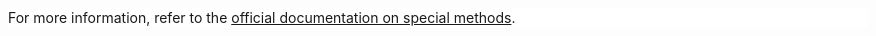 For more information, refer to the [official documentation on special methods](https://docs.python.org/3/reference/datamodel.html#special-method-names).